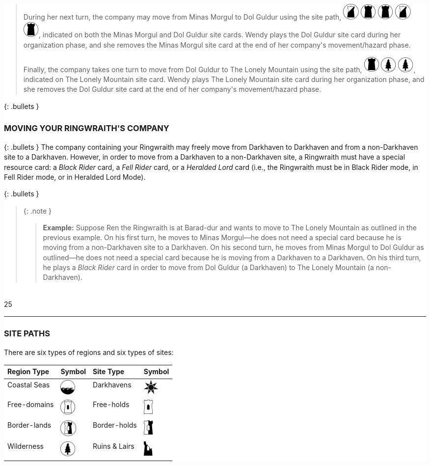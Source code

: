> During her next turn, the company may move from Minas Morgul to Dol Guldur using the site path, ![](/assets/images/shadow-land.svg) ![](/assets/images/dark-domain.svg) ![](/assets/images/dark-domain.svg) ![](/assets/images/shadow-land.svg) ![](/assets/images/dark-domain.svg), indicated on both the Minas Morgul and Dol Guldur site cards. Wendy plays the Dol Guldur site card during her organization phase, and she removes the Minas Morgul site card at the end of her company's movement/hazard phase. 
> 
> Finally, the company takes one turn to move from Dol Guldur to The Lonely Mountain using the site path, ![](/assets/images/dark-domain.svg) ![](/assets/images/wilderness.svg) ![](/assets/images/wilderness.svg), indicated on The Lonely Mountain site card. Wendy plays The Lonely Mountain site card during her organization phase, and she removes the Dol Guldur site card at the end of her company's movement/hazard phase.

{: .bullets }
### MOVING YOUR RINGWRAITH'S COMPANY

{: .bullets }
The company containing your Ringwraith may freely move from Darkhaven to Darkhaven and from a non-Darkhaven site to a Darkhaven. However, in order to move from a Darkhaven to a non-Darkhaven site, a Ringwraith must have a special resource card: a _Black Rider_ card, a _Fell Rider_ card, or a _Heralded Lord_ card (i.e., the Ringwraith must be in Black Rider mode, in Fell Rider mode, or in Heralded Lord Mode).

{: .bullets }
> 
> {: .note }
> > **Example:** Suppose Ren the Ringwraith is at Barad-dur and wants to move to The Lonely Mountain as outlined in the previous example. On his first turn, he moves to Minas Morgul—he does not need a special card because he is moving from a non-Darkhaven site to a Darkhaven. On his second turn, he moves from Minas Morgul to Dol Guldur as outlined—he does not need a special card because he is moving from a Darkhaven to a Darkhaven. On his third turn, he plays a _Black Rider_ card in order to move from Dol Guldur (a Darkhaven) to The Lonely Mountain (a non-Darkhaven).

<br><span class="page-number">25</span>

<hr id="page26">

### SITE PATHS

There are six types of regions and six types of sites:

| Region Type | Symbol | Site Type | Symbol |
| :--- | :--- | :--- | :--- | 
Coastal Seas |  ![](/assets/images/coastalsea.svg)  |  Darkhavens  |   ![](/assets/images/dark-haven.svg) 
Free-domains |   ![](/assets/images/free-domain.svg)  | Free-holds  |  ![](/assets/images/free-hold.svg) 
Border-lands |   ![](/assets/images/border-land.svg) | Border-holds  |  ![](/assets/images/border-hold.svg) 
Wilderness  |   ![](/assets/images/wilderness.svg)  | Ruins & Lairs  |  ![](/assets/images/ruinlair.svg) 